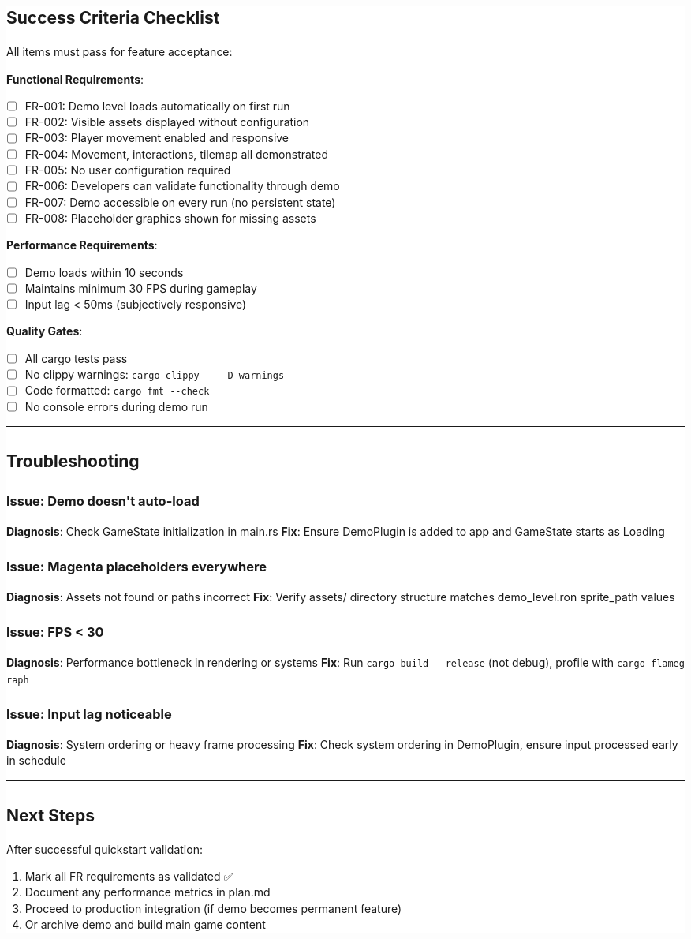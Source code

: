 
## Success Criteria Checklist

All items must pass for feature acceptance:

**Functional Requirements**:
- [ ] FR-001: Demo level loads automatically on first run
- [ ] FR-002: Visible assets displayed without configuration
- [ ] FR-003: Player movement enabled and responsive
- [ ] FR-004: Movement, interactions, tilemap all demonstrated
- [ ] FR-005: No user configuration required
- [ ] FR-006: Developers can validate functionality through demo
- [ ] FR-007: Demo accessible on every run (no persistent state)
- [ ] FR-008: Placeholder graphics shown for missing assets

**Performance Requirements**:
- [ ] Demo loads within 10 seconds
- [ ] Maintains minimum 30 FPS during gameplay
- [ ] Input lag < 50ms (subjectively responsive)

**Quality Gates**:
- [ ] All cargo tests pass
- [ ] No clippy warnings: `cargo clippy -- -D warnings`
- [ ] Code formatted: `cargo fmt --check`
- [ ] No console errors during demo run

---

## Troubleshooting

### Issue: Demo doesn't auto-load
**Diagnosis**: Check GameState initialization in main.rs
**Fix**: Ensure DemoPlugin is added to app and GameState starts as Loading

### Issue: Magenta placeholders everywhere
**Diagnosis**: Assets not found or paths incorrect
**Fix**: Verify assets/ directory structure matches demo_level.ron sprite_path values

### Issue: FPS < 30
**Diagnosis**: Performance bottleneck in rendering or systems
**Fix**: Run `cargo build --release` (not debug), profile with `cargo flamegraph`

### Issue: Input lag noticeable
**Diagnosis**: System ordering or heavy frame processing
**Fix**: Check system ordering in DemoPlugin, ensure input processed early in schedule

---

## Next Steps

After successful quickstart validation:
1. Mark all FR requirements as validated ✅
2. Document any performance metrics in plan.md
3. Proceed to production integration (if demo becomes permanent feature)
4. Or archive demo and build main game content
